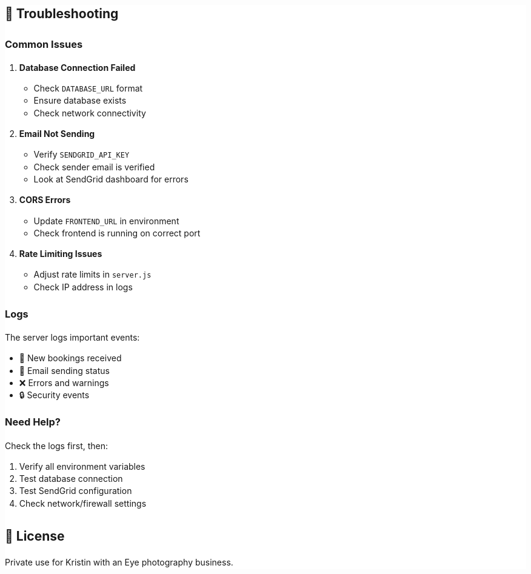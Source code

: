 ## 🔧 Troubleshooting

### Common Issues

1. **Database Connection Failed**
   - Check `DATABASE_URL` format
   - Ensure database exists
   - Check network connectivity

2. **Email Not Sending**
   - Verify `SENDGRID_API_KEY`
   - Check sender email is verified
   - Look at SendGrid dashboard for errors

3. **CORS Errors**
   - Update `FRONTEND_URL` in environment
   - Check frontend is running on correct port

4. **Rate Limiting Issues**
   - Adjust rate limits in `server.js`
   - Check IP address in logs

### Logs

The server logs important events:
- 📅 New bookings received
- 📧 Email sending status
- ❌ Errors and warnings
- 🔒 Security events

### Need Help?

Check the logs first, then:
1. Verify all environment variables
2. Test database connection
3. Test SendGrid configuration
4. Check network/firewall settings

## 📝 License

Private use for Kristin with an Eye photography business. 